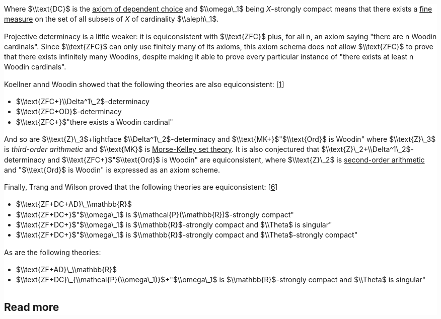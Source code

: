 Where $\\text{DC}$ is the
<a href="http://en.wikipedia.org/wiki/axiom_of_dependent_choice" class="extiw" title="wikipedia:axiom of dependent choice">axiom of dependent choice</a>
and $\\omega\_1$ being $X$-strongly compact means that there exists a
[fine
measure](/Filter "Filter")
on the set of all subsets of $X$ of cardinality $\\aleph\_1$.

<a href="/Projective_determinacy" class="mw-redirect" title="Projective determinacy">Projective determinacy</a>
is a little weaker: it is equiconsistent with $\\text{ZFC}$ plus, for
all n, an axiom saying "there are n Woodin cardinals". Since
$\\text{ZFC}$ can only use finitely many of its axioms, this axiom
schema does not allow $\\text{ZFC}$ to prove that there exists
infinitely many Woodins, despite making it able to prove every
particular instance of "there exists at least n Woodin cardinals".

Koellner annd Woodin showed that the following theories are also
equiconsistent: \[[1](#bibkey_KoellnerWoodin2010:LCFD)\]

-   $\\text{ZFC+}\\Delta^1\_2$-determinacy
-   $\\text{ZFC+OD}$-determinacy
-   $\\text{ZFC+}$"there exists a Woodin cardinal"

And so are $\\text{Z}\_3$+lightface $\\Delta^1\_2$-determinacy and
$\\text{MK+}$"$\\text{Ord}$ is Woodin" where $\\text{Z}\_3$ is
*third-order arithmetic* and $\\text{MK}$ is [Morse-Kelley set
theory](/Morse-Kelley_set_theory "Morse-Kelley set theory").
It is also conjectured that $\\text{Z}\_2+\\Delta^1\_2$-determinacy and
$\\text{ZFC+}$"$\\text{Ord}$ is Woodin" are equiconsistent, where
$\\text{Z}\_2$ is
<a href="http://en.wikipedia.org/wiki/second-order_arithmetic" class="extiw" title="wikipedia:second-order arithmetic">second-order arithmetic</a>
and "$\\text{Ord}$ is Woodin" is expressed as an axiom scheme.

Finally, Trang and Wilson proved that the following theories are
equiconsistent:
\[[6](#bibkey_TrangWilson2016:DetFromStrongCompactness)\]

-   $\\text{ZF+DC+AD}\_\\mathbb{R}$
-   $\\text{ZF+DC+}$"$\\omega\_1$ is
    $\\mathcal{P}(\\mathbb{R})$-strongly compact"
-   $\\text{ZF+DC+}$"$\\omega\_1$ is $\\mathbb{R}$-strongly compact and
    $\\Theta$ is singular"
-   $\\text{ZF+DC+}$"$\\omega\_1$ is $\\mathbb{R}$-strongly compact and
    $\\Theta$-strongly compact"

As are the following theories:

-   $\\text{ZF+AD}\_\\mathbb{R}$
-   $\\text{ZF+DC}\_{\\mathcal{P}(\\omega\_1)}$+"$\\omega\_1$ is
    $\\mathbb{R}$-strongly compact and $\\Theta$ is singular"

## Read more
